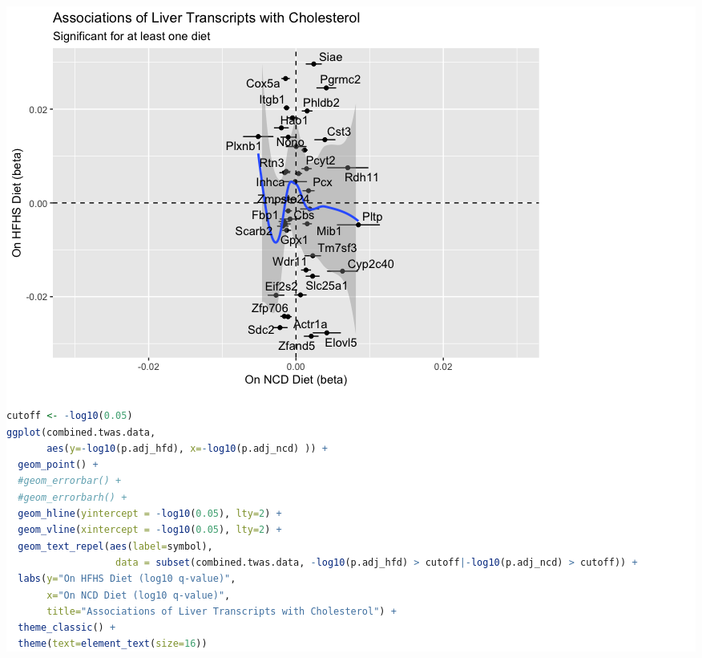 ![](figures/twas-chol-integrated-3.png)

```r
cutoff <- -log10(0.05)
ggplot(combined.twas.data, 
       aes(y=-log10(p.adj_hfd), x=-log10(p.adj_ncd) )) +
  geom_point() +
  #geom_errorbar() +
  #geom_errorbarh() +
  geom_hline(yintercept = -log10(0.05), lty=2) +
  geom_vline(xintercept = -log10(0.05), lty=2) +
  geom_text_repel(aes(label=symbol),
                   data = subset(combined.twas.data, -log10(p.adj_hfd) > cutoff|-log10(p.adj_ncd) > cutoff)) +
  labs(y="On HFHS Diet (log10 q-value)",
       x="On NCD Diet (log10 q-value)",
       title="Associations of Liver Transcripts with Cholesterol") +
  theme_classic() +
  theme(text=element_text(size=16))
```
